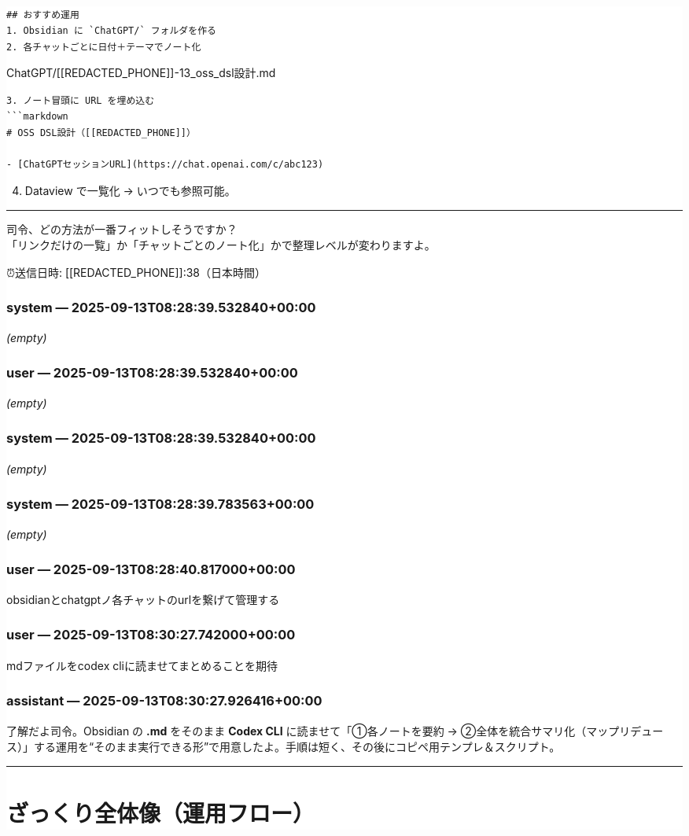    ```
## おすすめ運用
1. Obsidian に `ChatGPT/` フォルダを作る  
2. 各チャットごとに日付＋テーマでノート化  
   ```
   ChatGPT/[[REDACTED_PHONE]]-13_oss_dsl設計.md
   ```
3. ノート冒頭に URL を埋め込む  
   ```markdown
   # OSS DSL設計（[[REDACTED_PHONE]]）

   - [ChatGPTセッションURL](https://chat.openai.com/c/abc123)
   ```
4. Dataview で一覧化 → いつでも参照可能。

---

司令、どの方法が一番フィットしそうですか？  
「リンクだけの一覧」か「チャットごとのノート化」かで整理レベルが変わりますよ。  

⏰送信日時: [[REDACTED_PHONE]]:38（日本時間）

### system — 2025-09-13T08:28:39.532840+00:00

_(empty)_

### user — 2025-09-13T08:28:39.532840+00:00

_(empty)_

### system — 2025-09-13T08:28:39.532840+00:00

_(empty)_

### system — 2025-09-13T08:28:39.783563+00:00

_(empty)_

### user — 2025-09-13T08:28:40.817000+00:00

obsidianとchatgptノ各チャットのurlを繋げて管理する

### user — 2025-09-13T08:30:27.742000+00:00

mdファイルをcodex cliに読ませてまとめることを期待

### assistant — 2025-09-13T08:30:27.926416+00:00

了解だよ司令。Obsidian の **.md** をそのまま **Codex CLI** に読ませて「①各ノートを要約 → ②全体を統合サマリ化（マップリデュース）」する運用を“そのまま実行できる形”で用意したよ。手順は短く、その後にコピペ用テンプレ＆スクリプト。

---

# ざっくり全体像（運用フロー）
